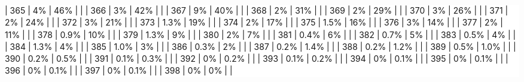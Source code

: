 | 365 | 4% | 46% |  |
| 366 | 3% | 42% |  |
| 367 | 9% | 40% |  |
| 368 | 2% | 31% |  |
| 369 | 2% | 29% |  |
| 370 | 3% | 26% |  |
| 371 | 2% | 24% |  |
| 372 | 3% | 21% |  |
| 373 | 1.3% | 19% |  |
| 374 | 2% | 17% |  |
| 375 | 1.5% | 16% |  |
| 376 | 3% | 14% |  |
| 377 | 2% | 11% |  |
| 378 | 0.9% | 10% |  |
| 379 | 1.3% | 9% |  |
| 380 | 2% | 7% |  |
| 381 | 0.4% | 6% |  |
| 382 | 0.7% | 5% |  |
| 383 | 0.5% | 4% |  |
| 384 | 1.3% | 4% |  |
| 385 | 1.0% | 3% |  |
| 386 | 0.3% | 2% |  |
| 387 | 0.2% | 1.4% |  |
| 388 | 0.2% | 1.2% |  |
| 389 | 0.5% | 1.0% |  |
| 390 | 0.2% | 0.5% |  |
| 391 | 0.1% | 0.3% |  |
| 392 | 0% | 0.2% |  |
| 393 | 0.1% | 0.2% |  |
| 394 | 0% | 0.1% |  |
| 395 | 0% | 0.1% |  |
| 396 | 0% | 0.1% |  |
| 397 | 0% | 0.1% |  |
| 398 | 0% | 0% |  |
